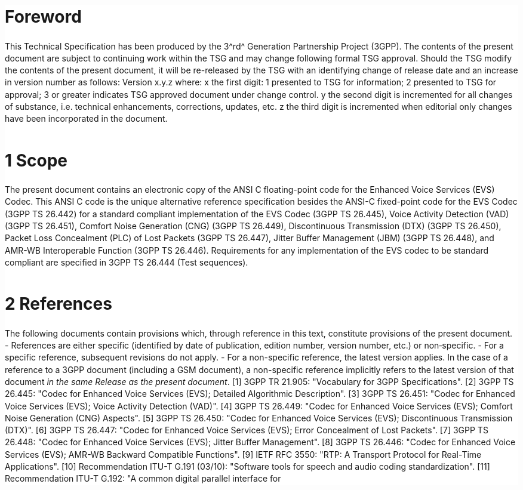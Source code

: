 # Foreword
This Technical Specification has been produced by the 3^rd^ Generation
Partnership Project (3GPP).
The contents of the present document are subject to continuing work within the
TSG and may change following formal TSG approval. Should the TSG modify the
contents of the present document, it will be re-released by the TSG with an
identifying change of release date and an increase in version number as
follows:
Version x.y.z
where:
x the first digit:
1 presented to TSG for information;
2 presented to TSG for approval;
3 or greater indicates TSG approved document under change control.
y the second digit is incremented for all changes of substance, i.e. technical
enhancements, corrections, updates, etc.
z the third digit is incremented when editorial only changes have been
incorporated in the document.
# 1 Scope
The present document contains an electronic copy of the ANSI C floating-point
code for the Enhanced Voice Services (EVS) Codec. This ANSI C code is the
unique alternative reference specification besides the ANSI-C fixed-point code
for the EVS Codec (3GPP TS 26.442) for a standard compliant implementation of
the EVS Codec (3GPP TS 26.445), Voice Activity Detection (VAD) (3GPP TS
26.451), Comfort Noise Generation (CNG) (3GPP TS 26.449), Discontinuous
Transmission (DTX) (3GPP TS 26.450), Packet Loss Concealment (PLC) of Lost
Packets (3GPP TS 26.447), Jitter Buffer Management (JBM) (3GPP TS 26.448), and
AMR-WB Interoperable Function (3GPP TS 26.446).
Requirements for any implementation of the EVS codec to be standard compliant
are specified in 3GPP TS 26.444 (Test sequences).
# 2 References
The following documents contain provisions which, through reference in this
text, constitute provisions of the present document.
\- References are either specific (identified by date of publication, edition
number, version number, etc.) or non‑specific.
\- For a specific reference, subsequent revisions do not apply.
\- For a non-specific reference, the latest version applies. In the case of a
reference to a 3GPP document (including a GSM document), a non-specific
reference implicitly refers to the latest version of that document _in the
same Release as the present document_.
[1] 3GPP TR 21.905: \"Vocabulary for 3GPP Specifications\".
[2] 3GPP TS 26.445: \"Codec for Enhanced Voice Services (EVS); Detailed
Algorithmic Description\".
[3] 3GPP TS 26.451: \"Codec for Enhanced Voice Services (EVS); Voice Activity
Detection (VAD)\".
[4] 3GPP TS 26.449: \"Codec for Enhanced Voice Services (EVS); Comfort Noise
Generation (CNG) Aspects\".
[5] 3GPP TS 26.450: \"Codec for Enhanced Voice Services (EVS); Discontinuous
Transmission (DTX)\".
[6] 3GPP TS 26.447: \"Codec for Enhanced Voice Services (EVS); Error
Concealment of Lost Packets\".
[7] 3GPP TS 26.448: \"Codec for Enhanced Voice Services (EVS); Jitter Buffer
Management\".
[8] 3GPP TS 26.446: \"Codec for Enhanced Voice Services (EVS); AMR-WB Backward
Compatible Functions\".
[9] IETF RFC 3550: \"RTP: A Transport Protocol for Real-Time Applications\".
[10] Recommendation ITU-T G.191 (03/10): \"Software tools for speech and audio
coding standardization\".
[11] Recommendation ITU-T G.192: \"A common digital parallel interface for